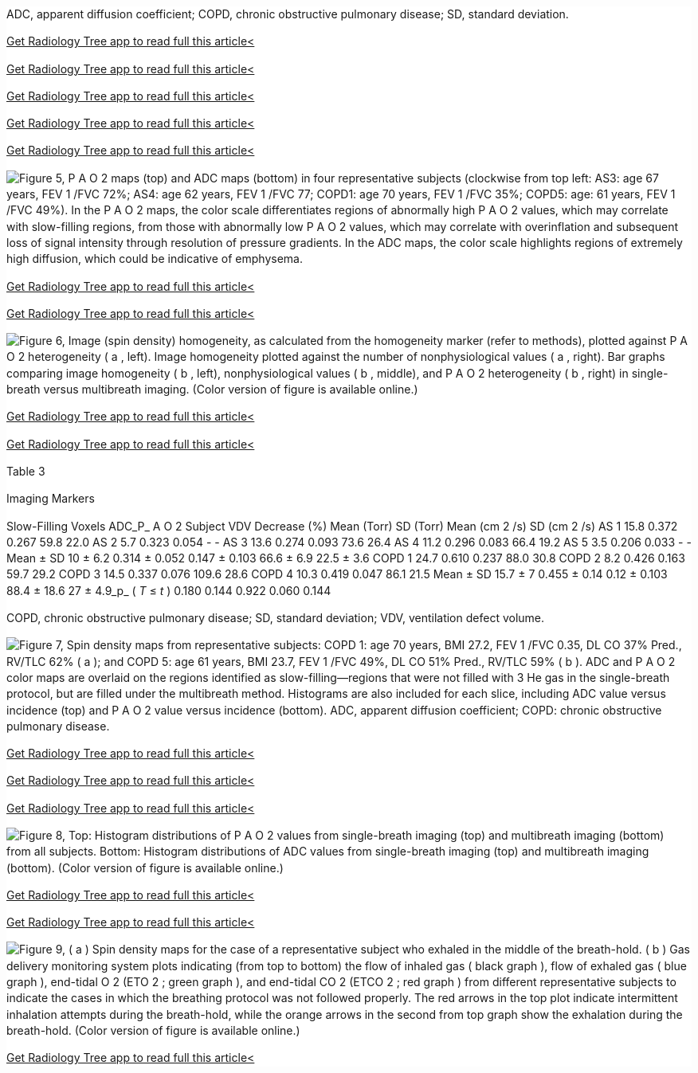 ADC, apparent diffusion coefficient; COPD, chronic obstructive pulmonary disease; SD, standard deviation.


[Get Radiology Tree app to read full this article<](https://clinicalpub.com/app)

[Get Radiology Tree app to read full this article<](https://clinicalpub.com/app)

[Get Radiology Tree app to read full this article<](https://clinicalpub.com/app)

[Get Radiology Tree app to read full this article<](https://clinicalpub.com/app)

[Get Radiology Tree app to read full this article<](https://clinicalpub.com/app)

![Figure 5, P A O 2 maps (top) and ADC maps (bottom) in four representative subjects (clockwise from top left: AS3: age 67 years, FEV 1 /FVC 72%; AS4: age 62 years, FEV 1 /FVC 77; COPD1: age 70 years, FEV 1 /FVC 35%; COPD5: age: 61 years, FEV 1 /FVC 49%). In the P A O 2 maps, the color scale differentiates regions of abnormally high P A O 2 values, which may correlate with slow-filling regions, from those with abnormally low P A O 2 values, which may correlate with overinflation and subsequent loss of signal intensity through resolution of pressure gradients. In the ADC maps, the color scale highlights regions of extremely high diffusion, which could be indicative of emphysema.](https://storage.googleapis.com/dl.dentistrykey.com/clinical/MultibreathHyperpolarized3HeImagingSchemetoMeasureAlveolarOxygenTensionandApparentDiffusionCoefficient/4_1s20S1076633218304434.jpg)

[Get Radiology Tree app to read full this article<](https://clinicalpub.com/app)

[Get Radiology Tree app to read full this article<](https://clinicalpub.com/app)

![Figure 6, Image (spin density) homogeneity, as calculated from the homogeneity marker (refer to methods), plotted against P A O 2 heterogeneity ( a , left). Image homogeneity plotted against the number of nonphysiological values ( a , right). Bar graphs comparing image homogeneity ( b , left), nonphysiological values ( b , middle), and P A O 2 heterogeneity ( b , right) in single-breath versus multibreath imaging. (Color version of figure is available online.)](https://storage.googleapis.com/dl.dentistrykey.com/clinical/MultibreathHyperpolarized3HeImagingSchemetoMeasureAlveolarOxygenTensionandApparentDiffusionCoefficient/5_1s20S1076633218304434.jpg)

[Get Radiology Tree app to read full this article<](https://clinicalpub.com/app)

[Get Radiology Tree app to read full this article<](https://clinicalpub.com/app)

Table 3


Imaging Markers


Slow-Filling Voxels ADC_P_ A  O  2  Subject VDV Decrease (%) Mean (Torr) SD (Torr) Mean (cm  2  /s) SD (cm  2  /s) AS 1 15.8 0.372 0.267 59.8 22.0 AS 2 5.7 0.323 0.054 - - AS 3 13.6 0.274 0.093 73.6 26.4 AS 4 11.2 0.296 0.083 66.4 19.2 AS 5 3.5 0.206 0.033 - - Mean ± SD 10 ± 6.2 0.314 ± 0.052 0.147 ± 0.103 66.6 ± 6.9 22.5 ± 3.6 COPD 1 24.7 0.610 0.237 88.0 30.8 COPD 2 8.2 0.426 0.163 59.7 29.2 COPD 3 14.5 0.337 0.076 109.6 28.6 COPD 4 10.3 0.419 0.047 86.1 21.5 Mean ± SD 15.7 ± 7 0.455 ± 0.14 0.12 ± 0.103 88.4 ± 18.6 27 ± 4.9_p_ ( _T_ ≤ _t_ ) 0.180 0.144 0.922 0.060 0.144

COPD, chronic obstructive pulmonary disease; SD, standard deviation; VDV, ventilation defect volume.


![Figure 7, Spin density maps from representative subjects: COPD 1: age 70 years, BMI 27.2, FEV 1 /FVC 0.35, DL CO 37% Pred., RV/TLC 62% ( a ); and COPD 5: age 61 years, BMI 23.7, FEV 1 /FVC 49%, DL CO 51% Pred., RV/TLC 59% ( b ). ADC and P A O 2 color maps are overlaid on the regions identified as slow-filling—regions that were not filled with 3 He gas in the single-breath protocol, but are filled under the multibreath method. Histograms are also included for each slice, including ADC value versus incidence (top) and P A O 2 value versus incidence (bottom). ADC, apparent diffusion coefficient; COPD: chronic obstructive pulmonary disease.](https://storage.googleapis.com/dl.dentistrykey.com/clinical/MultibreathHyperpolarized3HeImagingSchemetoMeasureAlveolarOxygenTensionandApparentDiffusionCoefficient/6_1s20S1076633218304434.jpg)

[Get Radiology Tree app to read full this article<](https://clinicalpub.com/app)

[Get Radiology Tree app to read full this article<](https://clinicalpub.com/app)

[Get Radiology Tree app to read full this article<](https://clinicalpub.com/app)

![Figure 8, Top: Histogram distributions of P A O 2 values from single-breath imaging (top) and multibreath imaging (bottom) from all subjects. Bottom: Histogram distributions of ADC values from single-breath imaging (top) and multibreath imaging (bottom). (Color version of figure is available online.)](https://storage.googleapis.com/dl.dentistrykey.com/clinical/MultibreathHyperpolarized3HeImagingSchemetoMeasureAlveolarOxygenTensionandApparentDiffusionCoefficient/7_1s20S1076633218304434.jpg)

[Get Radiology Tree app to read full this article<](https://clinicalpub.com/app)

[Get Radiology Tree app to read full this article<](https://clinicalpub.com/app)

![Figure 9, ( a ) Spin density maps for the case of a representative subject who exhaled in the middle of the breath-hold. ( b ) Gas delivery monitoring system plots indicating (from top to bottom) the flow of inhaled gas ( black graph ), flow of exhaled gas ( blue graph ), end-tidal O 2 (ETO 2 ; green graph ), and end-tidal CO 2 (ETCO 2 ; red graph ) from different representative subjects to indicate the cases in which the breathing protocol was not followed properly. The red arrows in the top plot indicate intermittent inhalation attempts during the breath-hold, while the orange arrows in the second from top graph show the exhalation during the breath-hold. (Color version of figure is available online.)](https://storage.googleapis.com/dl.dentistrykey.com/clinical/MultibreathHyperpolarized3HeImagingSchemetoMeasureAlveolarOxygenTensionandApparentDiffusionCoefficient/8_1s20S1076633218304434.jpg)

[Get Radiology Tree app to read full this article<](https://clinicalpub.com/app)
